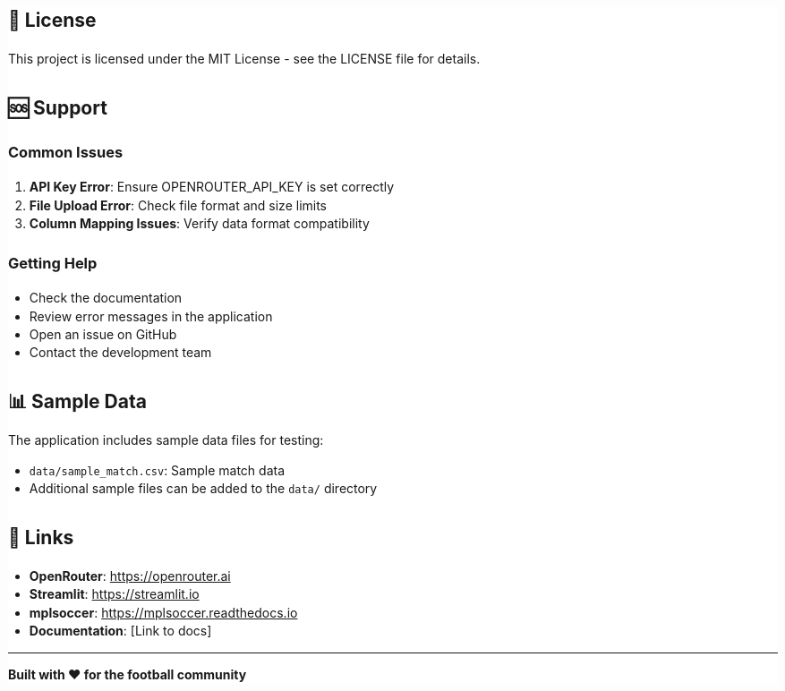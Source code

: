 ## 📄 License

This project is licensed under the MIT License - see the LICENSE file for details.

## 🆘 Support

### Common Issues
1. **API Key Error**: Ensure OPENROUTER_API_KEY is set correctly
2. **File Upload Error**: Check file format and size limits
3. **Column Mapping Issues**: Verify data format compatibility

### Getting Help
- Check the documentation
- Review error messages in the application
- Open an issue on GitHub
- Contact the development team

## 📊 Sample Data

The application includes sample data files for testing:
- `data/sample_match.csv`: Sample match data
- Additional sample files can be added to the `data/` directory

## 🔗 Links

- **OpenRouter**: https://openrouter.ai
- **Streamlit**: https://streamlit.io
- **mplsoccer**: https://mplsoccer.readthedocs.io
- **Documentation**: [Link to docs]

---

**Built with ❤️ for the football community**
